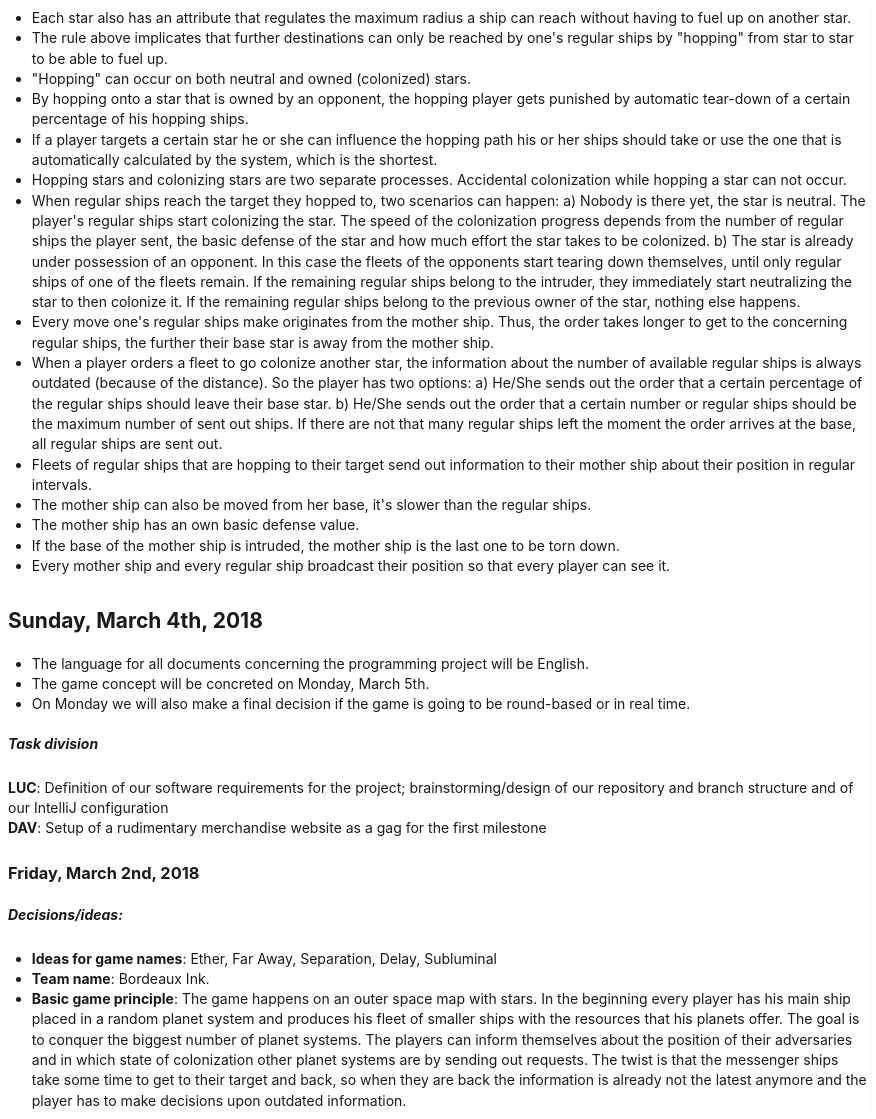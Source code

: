 - Each star also has an attribute that regulates the maximum radius a ship can reach without having to fuel up on another star.
- The rule above implicates	that further destinations can only be reached by one's regular ships by "hopping" from star to star to be able to fuel up.
- "Hopping" can occur on both neutral and owned (colonized) stars.
- By hopping onto a star that is owned by an opponent, the hopping player gets punished by automatic tear-down of a certain percentage of his hopping ships.
- If a player targets a certain star he or she can influence the hopping path his or her ships should take or use the one that is automatically calculated by the system, which is the shortest.
- Hopping stars and colonizing stars are two separate processes. Accidental colonization while hopping a star can not occur.
- When regular ships reach the target they hopped to, two scenarios can happen:
	a) Nobody is there yet, the star is neutral. The player's regular ships start colonizing the star. The speed of the colonization progress depends from the number of regular ships the player sent, the basic defense of the star and how much effort the star takes to be colonized.
	b) The star is already under possession of an opponent. In this case the fleets of the opponents start tearing down themselves, until only regular ships of one of the fleets remain. If the remaining regular ships belong to the intruder, they immediately start neutralizing the star to then colonize it. If the remaining regular ships belong to the previous owner of the star, nothing else happens.
- Every move one's regular ships make originates from the mother ship. Thus, the order takes longer to get to the concerning regular ships, the further their base star is away from the mother ship.
- When a player orders a fleet to go colonize another star, the information about the number of available regular ships is always outdated (because of the distance). So the player has two options:
	a) He/She sends out the order that a certain percentage of the regular ships should leave their base star.
	b) He/She sends out the order that a certain number or regular ships should be the maximum number of sent out ships. If there are not that many regular ships left the moment the order arrives at the base, all regular ships are sent out.
- Fleets of regular ships that are hopping to their target send out information to their mother ship about their position in regular intervals.
- The mother ship can also be moved from her base, it's slower than the regular ships.
- The mother ship has an own basic defense value.
- If the base of the mother ship is intruded, the mother ship is the last one to be torn down.
- Every mother ship and every regular ship broadcast their position so that every player can see it.

## Sunday, March 4th, 2018
- The language for all documents concerning the programming project will be English.
- The game concept will be concreted on Monday, March 5th.
- On Monday we will also make a final decision if the game is going to be round-based or in real time.

##### Task division
**LUC**: Definition of our software requirements for the project; brainstorming/design of our repository and branch structure and of our IntelliJ configuration  
**DAV**: Setup of a rudimentary merchandise website as a gag for the first milestone

### Friday, March 2nd, 2018
##### Decisions/ideas:
- **Ideas for game names**: Ether, Far Away, Separation, Delay, Subluminal
- **Team name**: Bordeaux Ink.
- **Basic game principle**: The game happens on an outer space map with stars. In the beginning every player has his main ship placed in a random planet system and produces his fleet of smaller ships with the resources that his planets offer. The goal is to conquer the biggest number of planet systems. The players can inform themselves about the position of their adversaries and in which state of colonization other planet systems are by sending out requests. The twist is that the messenger ships take some time to get to their target and back, so when they are back the information is already not the latest anymore and the player has to make decisions upon outdated information.
